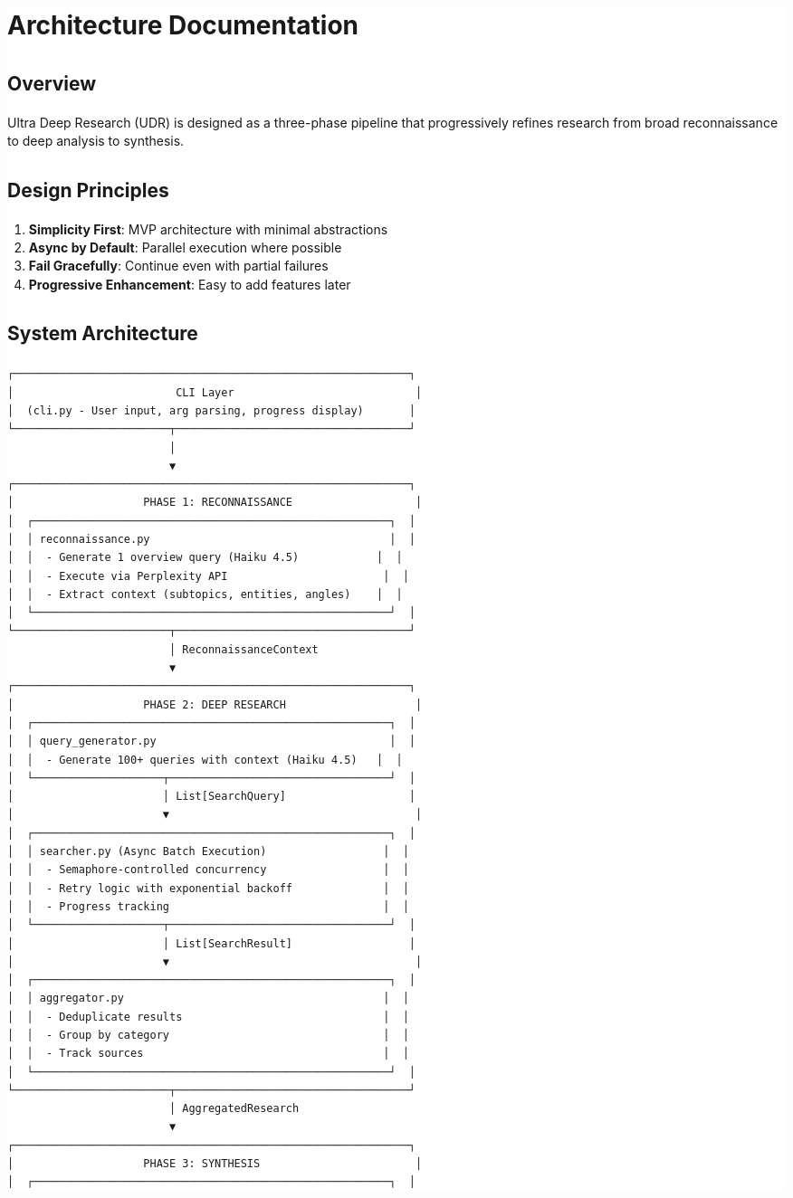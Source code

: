 # Architecture Documentation

## Overview

Ultra Deep Research (UDR) is designed as a three-phase pipeline that progressively refines research from broad reconnaissance to deep analysis to synthesis.

## Design Principles

1. **Simplicity First**: MVP architecture with minimal abstractions
2. **Async by Default**: Parallel execution where possible
3. **Fail Gracefully**: Continue even with partial failures
4. **Progressive Enhancement**: Easy to add features later

## System Architecture

```
┌─────────────────────────────────────────────────────────────┐
│                         CLI Layer                            │
│  (cli.py - User input, arg parsing, progress display)       │
└────────────────────────┬────────────────────────────────────┘
                         │
                         ▼
┌─────────────────────────────────────────────────────────────┐
│                    PHASE 1: RECONNAISSANCE                   │
│  ┌───────────────────────────────────────────────────────┐  │
│  │ reconnaissance.py                                     │  │
│  │  - Generate 1 overview query (Haiku 4.5)            │  │
│  │  - Execute via Perplexity API                        │  │
│  │  - Extract context (subtopics, entities, angles)    │  │
│  └───────────────────────────────────────────────────────┘  │
└────────────────────────┬────────────────────────────────────┘
                         │ ReconnaissanceContext
                         ▼
┌─────────────────────────────────────────────────────────────┐
│                    PHASE 2: DEEP RESEARCH                    │
│  ┌───────────────────────────────────────────────────────┐  │
│  │ query_generator.py                                    │  │
│  │  - Generate 100+ queries with context (Haiku 4.5)   │  │
│  └────────────────────┬──────────────────────────────────┘  │
│                       │ List[SearchQuery]                   │
│                       ▼                                      │
│  ┌───────────────────────────────────────────────────────┐  │
│  │ searcher.py (Async Batch Execution)                  │  │
│  │  - Semaphore-controlled concurrency                  │  │
│  │  - Retry logic with exponential backoff              │  │
│  │  - Progress tracking                                 │  │
│  └────────────────────┬──────────────────────────────────┘  │
│                       │ List[SearchResult]                  │
│                       ▼                                      │
│  ┌───────────────────────────────────────────────────────┐  │
│  │ aggregator.py                                        │  │
│  │  - Deduplicate results                               │  │
│  │  - Group by category                                 │  │
│  │  - Track sources                                     │  │
│  └───────────────────────────────────────────────────────┘  │
└────────────────────────┬────────────────────────────────────┘
                         │ AggregatedResearch
                         ▼
┌─────────────────────────────────────────────────────────────┐
│                    PHASE 3: SYNTHESIS                        │
│  ┌───────────────────────────────────────────────────────┐  │
```
